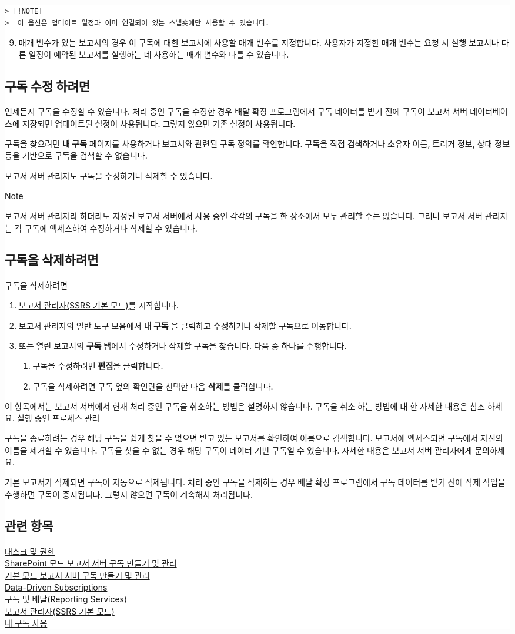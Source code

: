     > [!NOTE]  
    >  이 옵션은 업데이트 일정과 이미 연결되어 있는 스냅숏에만 사용할 수 있습니다.  
  
9. 매개 변수가 있는 보고서의 경우 이 구독에 대한 보고서에 사용할 매개 변수를 지정합니다. 사용자가 지정한 매개 변수는 요청 시 실행 보고서나 다른 일정이 예약된 보고서를 실행하는 데 사용하는 매개 변수와 다를 수 있습니다.  
  
##  <a name="bkmk_modify_subscription"></a> 구독 수정 하려면  
 언제든지 구독을 수정할 수 있습니다. 처리 중인 구독을 수정한 경우 배달 확장 프로그램에서 구독 데이터를 받기 전에 구독이 보고서 서버 데이터베이스에 저장되면 업데이트된 설정이 사용됩니다. 그렇지 않으면 기존 설정이 사용됩니다.  
  
 구독을 찾으려면 **내 구독** 페이지를 사용하거나 보고서와 관련된 구독 정의를 확인합니다. 구독을 직접 검색하거나 소유자 이름, 트리거 정보, 상태 정보 등을 기반으로 구독을 검색할 수 없습니다.  
  
 보고서 서버 관리자도 구독을 수정하거나 삭제할 수 있습니다.  
  
> [!NOTE]  
>  보고서 서버 관리자라 하더라도 지정된 보고서 서버에서 사용 중인 각각의 구독을 한 장소에서 모두 관리할 수는 없습니다. 그러나 보고서 서버 관리자는 각 구독에 액세스하여 수정하거나 삭제할 수 있습니다.  
  
##  <a name="bkmk_delete_subscription"></a> 구독을 삭제하려면  
 구독을 삭제하려면  
  
1.  [보고서 관리자&#40;SSRS 기본 모드&#41;](../report-manager-ssrs-native-mode.md)를 시작합니다.  
  
2.  보고서 관리자의 일반 도구 모음에서 **내 구독** 을 클릭하고 수정하거나 삭제할 구독으로 이동합니다.  
  
3.  또는 열린 보고서의 **구독** 탭에서 수정하거나 삭제할 구독을 찾습니다. 다음 중 하나를 수행합니다.  
  
    1.  구독을 수정하려면 **편집**을 클릭합니다.  
  
    2.  구독을 삭제하려면 구독 옆의 확인란을 선택한 다음 **삭제**를 클릭합니다.  
  
 이 항목에서는 보고서 서버에서 현재 처리 중인 구독을 취소하는 방법은 설명하지 않습니다. 구독을 취소 하는 방법에 대 한 자세한 내용은 참조 하세요. [실행 중인 프로세스 관리](manage-a-running-process.md)  
  
 구독을 종료하려는 경우 해당 구독을 쉽게 찾을 수 없으면 받고 있는 보고서를 확인하여 이름으로 검색합니다. 보고서에 액세스되면 구독에서 자신의 이름을 제거할 수 있습니다. 구독을 찾을 수 없는 경우 해당 구독이 데이터 기반 구독일 수 있습니다. 자세한 내용은 보고서 서버 관리자에게 문의하세요.  
  
 기본 보고서가 삭제되면 구독이 자동으로 삭제됩니다. 처리 중인 구독을 삭제하는 경우 배달 확장 프로그램에서 구독 데이터를 받기 전에 삭제 작업을 수행하면 구독이 중지됩니다. 그렇지 않으면 구독이 계속해서 처리됩니다.  
  
## <a name="see-also"></a>관련 항목  
 [태스크 및 권한](../security/tasks-and-permissions.md)   
 [SharePoint 모드 보고서 서버 구독 만들기 및 관리](create-and-manage-subscriptions-for-sharepoint-mode-report-servers.md)   
 [기본 모드 보고서 서버 구독 만들기 및 관리](../create-manage-subscriptions-native-mode-report-servers.md)   
 [Data-Driven Subscriptions](data-driven-subscriptions.md)   
 [구독 및 배달&#40;Reporting Services&#41;](subscriptions-and-delivery-reporting-services.md)   
 [보고서 관리자&#40;SSRS 기본 모드&#41;](../report-manager-ssrs-native-mode.md)   
 [내 구독 사용](use-my-subscriptions-native-mode-report-server.md)  
  
  
